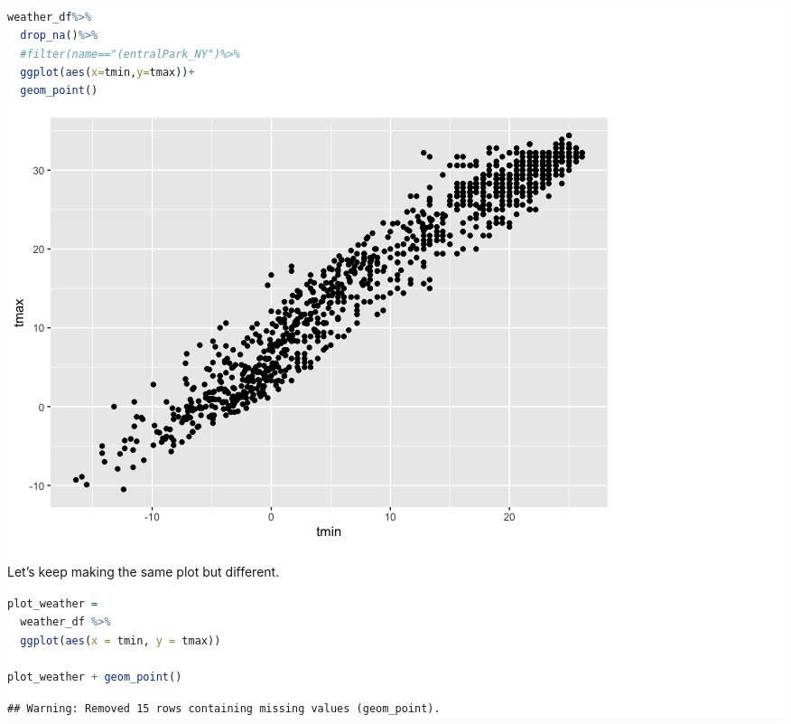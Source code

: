 ``` r
weather_df%>%
  drop_na()%>%
  #filter(name=="(entralPark_NY")%>%
  ggplot(aes(x=tmin,y=tmax))+
  geom_point()
```

![](20220929Visualization-with-ggplot2_files/figure-gfm/unnamed-chunk-3-1.png)

Let’s keep making the same plot but different.

``` r
plot_weather = 
  weather_df %>%
  ggplot(aes(x = tmin, y = tmax)) 

plot_weather + geom_point()
```

    ## Warning: Removed 15 rows containing missing values (geom_point).
